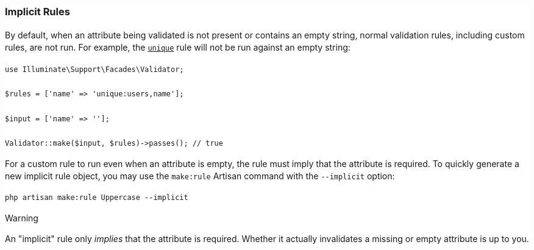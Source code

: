 <a name="implicit-rules"></a>

### Implicit Rules

By default, when an attribute being validated is not present or contains an
empty string, normal validation rules, including custom rules, are not run. For
example, the [`unique`](#rule-unique) rule will not be run against an empty
string:

    use Illuminate\Support\Facades\Validator;

    $rules = ['name' => 'unique:users,name'];

    $input = ['name' => ''];

    Validator::make($input, $rules)->passes(); // true

For a custom rule to run even when an attribute is empty, the rule must imply
that the attribute is required. To quickly generate a new implicit rule object,
you may use the `make:rule` Artisan command with the `--implicit` option:

```shell
php artisan make:rule Uppercase --implicit
```

> [!WARNING]
> An "implicit" rule only _implies_ that the attribute is required. Whether it
> actually invalidates a missing or empty attribute is up to you.
